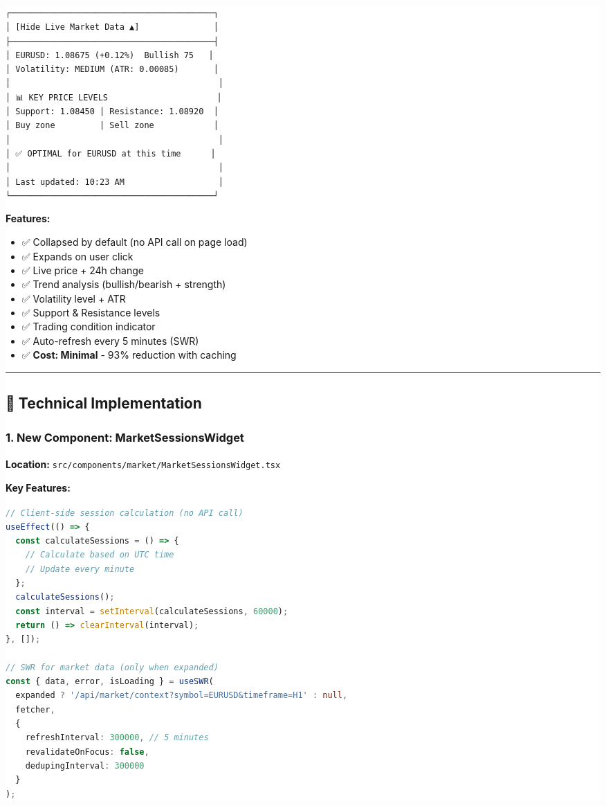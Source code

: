 ```
┌─────────────────────────────────────────┐
│ [Hide Live Market Data ▲]               │
├─────────────────────────────────────────┤
│ EURUSD: 1.08675 (+0.12%)  Bullish 75   │
│ Volatility: MEDIUM (ATR: 0.00085)       │
│                                          │
│ 📊 KEY PRICE LEVELS                      │
│ Support: 1.08450 | Resistance: 1.08920  │
│ Buy zone         | Sell zone            │
│                                          │
│ ✅ OPTIMAL for EURUSD at this time      │
│                                          │
│ Last updated: 10:23 AM                   │
└─────────────────────────────────────────┘
```

**Features:**
- ✅ Collapsed by default (no API call on page load)
- ✅ Expands on user click
- ✅ Live price + 24h change
- ✅ Trend analysis (bullish/bearish + strength)
- ✅ Volatility level + ATR
- ✅ Support & Resistance levels
- ✅ Trading condition indicator
- ✅ Auto-refresh every 5 minutes (SWR)
- ✅ **Cost: Minimal** - 93% reduction with caching

---

## 🚀 Technical Implementation

### **1. New Component: MarketSessionsWidget**

**Location:** `src/components/market/MarketSessionsWidget.tsx`

**Key Features:**
```typescript
// Client-side session calculation (no API call)
useEffect(() => {
  const calculateSessions = () => {
    // Calculate based on UTC time
    // Update every minute
  };
  calculateSessions();
  const interval = setInterval(calculateSessions, 60000);
  return () => clearInterval(interval);
}, []);

// SWR for market data (only when expanded)
const { data, error, isLoading } = useSWR(
  expanded ? '/api/market/context?symbol=EURUSD&timeframe=H1' : null,
  fetcher,
  {
    refreshInterval: 300000, // 5 minutes
    revalidateOnFocus: false,
    dedupingInterval: 300000
  }
);
```
